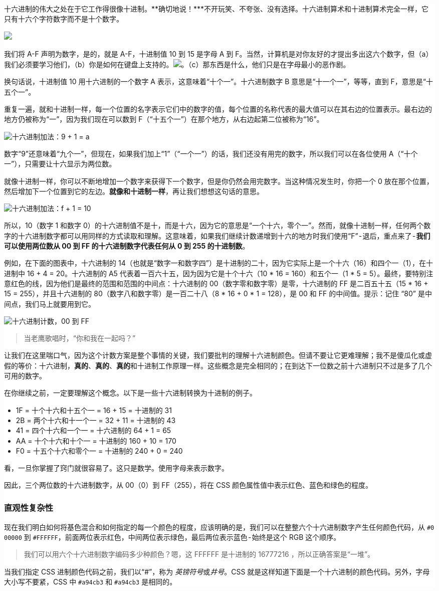 十六进制的伟大之处在于它工作得很像十进制。**确切地说！***不开玩笑、不夸张、没有选择。十六进制算术和十进制算术完全一样，它只有十六个字符数字而不是十个数字。

![](https://cdn-images-1.medium.com/max/1600/1*jhKg0v_TTUDXht8y4VQD9g.png)

我们将 A-F 声明为数字，是的，就是 A-F，十进制值 10 到 15 是字母 A 到 F。当然，计算机是对你友好的才提出多出这六个数字，但（a）我们必须要学习他们，（b）你是如何在键盘上支持的。![](https://cdn-images-1.medium.com/max/1600/1*f4G4sDddeNFIEkfcGOJffw.png)。（c）那东西是什么，他们只是在字母最小的恶作剧。

换句话说，十进制值 10 用十六进制的一个数字 A 表示，这意味着“十个一”。十六进制数字 B 意思是“十一个一”，等等，直到 F，意思是“十五个一”。

重复一遍，就和十进制一样，每一个位置的名字表示它们中的数字的值，每个位置的名称代表的最大值可以在其右边的位置表示。最右边的地方仍被称为“一”，因为我们现在可以数到 
F（“十五个一”）在那个地方，从右边起第二位被称为“16”。

![十六进制加法：9 + 1 = a](https://cdn-images-1.medium.com/max/1600/1*hz81_Qc6tCAhsrrSJ8fopA.png)

数字“9”还意味着“九个一”，但现在，如果我们加上“1”（“一个一”）的话，我们还没有用完的数字，所以我们可以在各位使用 A（“十个一”），只需要让十六显示为两位数。

就像十进制一样，你可以不断地增加一个数字来获得下一个数字，但是你仍然会用完数字。当这种情况发生时，你把一个 0 放在那个位置，然后增加下一个位置到它的左边。**就像和十进制一样**，再让我们想想这句话的意思。

![十六进制加法：f + 1 = 10](https://cdn-images-1.medium.com/max/1600/1*VstVral1WUbSHywS5kBYtg.png)

所以，10（数字 1 和数字 0）的十六进制值不是十，而是十六，因为它的意思是“一个十六，零个一”。然而，就像十进制一样，任何两个数字的十六进制数字都可以用同样的方式读取和理解。这意味着，如果我们继续计数递增到十六的地方时我们使用“F” - 退后，重点来了 - **我们可以使用两位数从 00 到 FF 的十六进制数字代表任何从 0 到 255 的十进制数**。

例如，在下面的图表中，十六进制的 14（也就是“数字一和数字四”）是十进制的二十，因为它实际上是一个十六（16）和四个一（1），在十进制中 16 + 4 = 20。十六进制的 A5 代表着一百六十五，因为因为它是十个十六（10 * 16 = 160）和五个一（1 * 5 = 5）。最终，要特别注意红色的线，因为他们是最终的范围和范围的中间点：十六进制的 00（数字零和数字零）是零，十六进制的 FF 是二百五十五（15 * 16 + 15 = 255），并且十六进制的 80（数字八和数字零）是一百二十八（8 * 16 + 0 * 1 = 128），是 00 和 FF 的中间值。提示：记住 “80” 是中间点，我们马上就要用到它。

![十六进制计数，00 到 FF](https://cdn-images-1.medium.com/max/1600/1*UMYMc30_T_tX6G-KAB4H-A.png)

> 当老鹰歌唱时，“你和我在一起吗？”

让我们在这里喘口气，因为这个计数方案是整个事情的关键，我们要批判的理解十六进制颜色。但请不要让它更难理解；我不是傻瓜化或虚假的等价：十六进制，**真的**、**真的**、**真的**和十进制工作原理一样。这些概念是完全相同的；在到达下一位数之前十六进制只不过是多了几个可用的数字。

在你继续之前，一定要理解这个概念。以下是一些十六进制转换为十进制的例子。

- 1F = 十个十六和十五个一 = 16 + 15 = 十进制的 31 
- 2B = 两个十六和十一个一 = 32 + 11 = 十进制的 43 
- 41 = 四个十六和一个一 = 十六进制的 64 + 1 = 65 
- AA = 十个十六和十个一 = 十进制的 160 + 10 = 170 
- F0 = 十五个十六和零个一 = 十进制的 240 + 0 = 240

看，一旦你掌握了窍门就很容易了。这只是数学。使用字母来表示数字。

因此，三个两位数的十六进制数字，从 00（0）到 FF（255），将在 CSS 颜色属性值中表示红色、蓝色和绿色的程度。

### 直观性复杂性

现在我们明白如何将基色混合和如何指定的每一个颜色的程度，应该明确的是，我们可以在整整六个十六进制数字产生任何颜色代码，从 `#000000` 到 `#FFFFFF`，前面两位表示红色，中间两位表示绿色，最后两位表示蓝色 - 始终是这个 RGB 这个顺序。

> 我们可以用六个十六进制数字编码多少种颜色？嗯，这 FFFFFF 是十进制的 16777216 ，所以正确答案是“一堆”。

当我们指定 CSS 进制颜色代码之前，我们以“#”，称为 *英镑符号*或*井号*。CSS 就是这样知道下面是一个十六进制的颜色代码。另外，字母大小写不要紧，CSS 中 `#a94cb3` 和 `#a94cb3` 是相同的。
